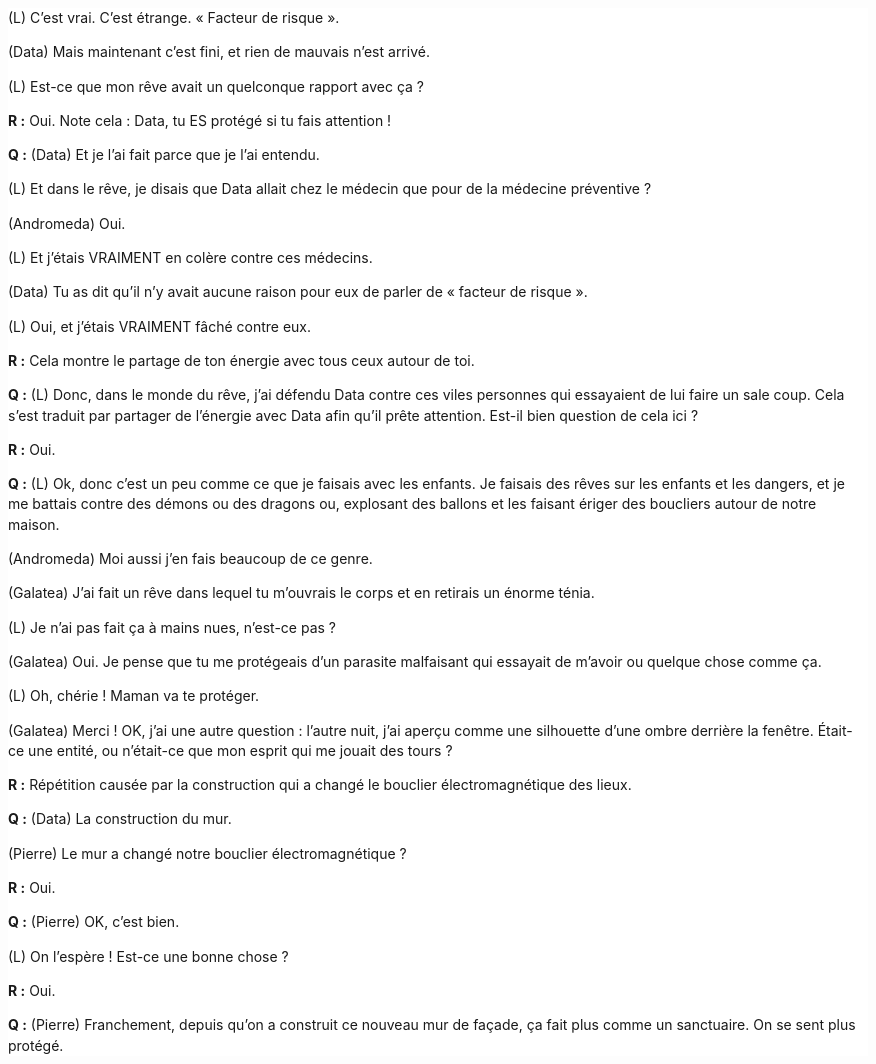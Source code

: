 (L) C’est vrai. C’est étrange. « Facteur de risque ».

(Data) Mais maintenant c’est fini, et rien de mauvais n’est arrivé.

(L) Est-ce que mon rêve avait un quelconque rapport avec ça ?

**R :** Oui. Note cela : Data, tu ES protégé si tu fais attention !

**Q :** (Data) Et je l’ai fait parce que je l’ai entendu.

(L) Et dans le rêve, je disais que Data allait chez le médecin que pour de la médecine préventive ?

(Andromeda) Oui.

(L) Et j’étais VRAIMENT en colère contre ces médecins.

(Data) Tu as dit qu’il n’y avait aucune raison pour eux de parler de « facteur de risque ».

(L) Oui, et j’étais VRAIMENT fâché contre eux.

**R :** Cela montre le partage de ton énergie avec tous ceux autour de toi.

**Q :** (L) Donc, dans le monde du rêve, j’ai défendu Data contre ces viles personnes qui essayaient de lui faire un sale coup. Cela s’est traduit par partager de l’énergie avec Data afin qu’il prête attention. Est-il bien question de cela ici ?

**R :** Oui.

**Q :** (L) Ok, donc c’est un peu comme ce que je faisais avec les enfants. Je faisais des rêves sur les enfants et les dangers, et je me battais contre des démons ou des dragons ou, explosant des ballons et les faisant ériger des boucliers autour de notre maison.

(Andromeda) Moi aussi j’en fais beaucoup de ce genre.

(Galatea) J’ai fait un rêve dans lequel tu m’ouvrais le corps et en retirais un énorme ténia.

(L) Je n’ai pas fait ça à mains nues, n’est-ce pas ?

(Galatea) Oui. Je pense que tu me protégeais d’un parasite malfaisant qui essayait de m’avoir ou quelque chose comme ça.

(L) Oh, chérie ! Maman va te protéger.

(Galatea) Merci ! OK, j’ai une autre question : l’autre nuit, j’ai aperçu comme une silhouette d’une ombre derrière la fenêtre. Était-ce une entité, ou n’était-ce que mon esprit qui me jouait des tours ?

**R :** Répétition causée par la construction qui a changé le bouclier électromagnétique des lieux.

**Q :** (Data) La construction du mur.

(Pierre) Le mur a changé notre bouclier électromagnétique ?

**R :** Oui.

**Q :** (Pierre) OK, c’est bien.

(L) On l’espère ! Est-ce une bonne chose ?

**R :** Oui.

**Q :** (Pierre) Franchement, depuis qu’on a construit ce nouveau mur de façade, ça fait plus comme un sanctuaire. On se sent plus protégé.
